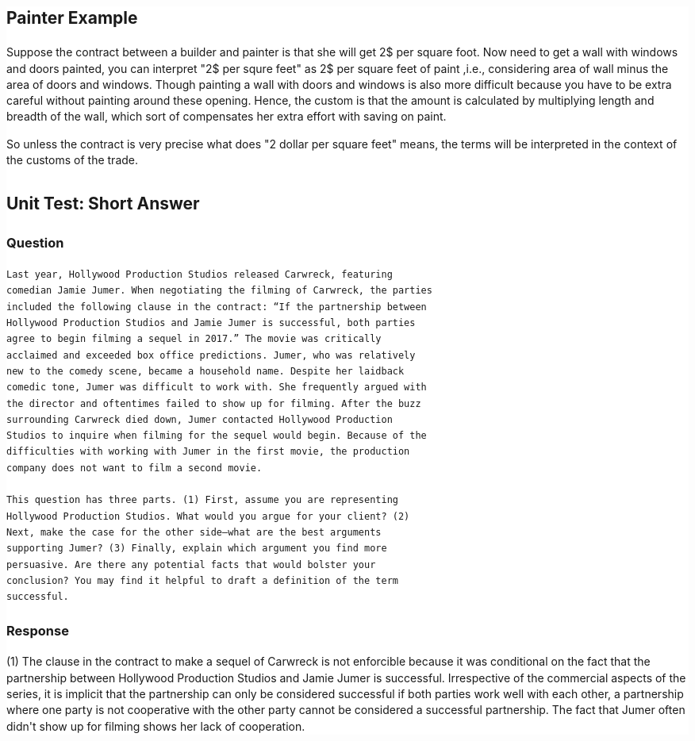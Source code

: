 
## Painter Example

Suppose the contract between a builder and painter is that she will get 2$ per
square foot. Now need to get a wall with windows and doors painted, you can
interpret "2$ per squre feet" as 2$ per square feet of paint ,i.e., considering
area of wall minus the area of doors and windows. Though painting a wall with
doors and windows is also more difficult because you have to be extra careful
without painting around these opening. Hence, the custom is that the amount is
calculated by multiplying length and breadth of the wall, which sort of
compensates her extra effort with saving on paint.

So unless the contract is very precise what does "2 dollar per square feet"
means, the terms will be interpreted in the context of the customs of the
trade.


## Unit Test: Short Answer

### Question

    Last year, Hollywood Production Studios released Carwreck, featuring
    comedian Jamie Jumer. When negotiating the filming of Carwreck, the parties
    included the following clause in the contract: “If the partnership between
    Hollywood Production Studios and Jamie Jumer is successful, both parties
    agree to begin filming a sequel in 2017.” The movie was critically
    acclaimed and exceeded box office predictions. Jumer, who was relatively
    new to the comedy scene, became a household name. Despite her laidback
    comedic tone, Jumer was difficult to work with. She frequently argued with
    the director and oftentimes failed to show up for filming. After the buzz
    surrounding Carwreck died down, Jumer contacted Hollywood Production
    Studios to inquire when filming for the sequel would begin. Because of the
    difficulties with working with Jumer in the first movie, the production
    company does not want to film a second movie.

    This question has three parts. (1) First, assume you are representing
    Hollywood Production Studios. What would you argue for your client? (2)
    Next, make the case for the other side—what are the best arguments
    supporting Jumer? (3) Finally, explain which argument you find more
    persuasive. Are there any potential facts that would bolster your
    conclusion? You may find it helpful to draft a definition of the term
    successful.


### Response

(1) The clause in the contract to make a sequel of Carwreck is not enforcible because it was conditional on the fact that the partnership between Hollywood Production Studios and Jamie Jumer is successful. Irrespective of the commercial aspects of the series, it is implicit that the partnership can only be considered successful if both parties work well with each other, a partnership where one party is not cooperative with the other party cannot be considered a successful partnership. The fact that Jumer often didn't show up for filming shows her lack of cooperation.
